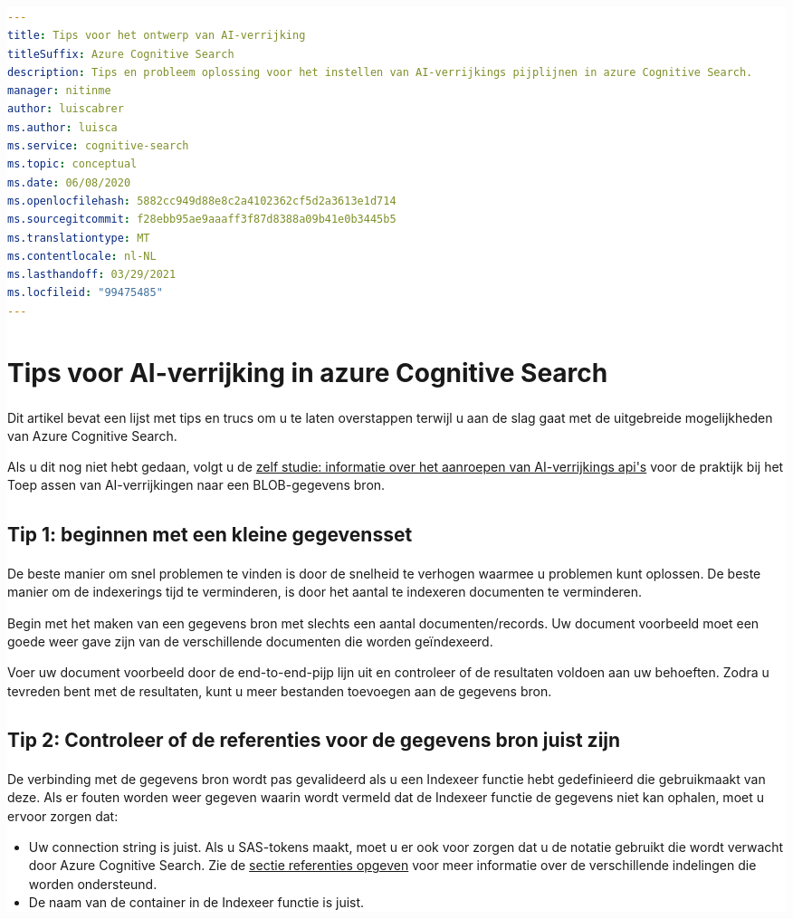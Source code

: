 ```yaml
---
title: Tips voor het ontwerp van AI-verrijking
titleSuffix: Azure Cognitive Search
description: Tips en probleem oplossing voor het instellen van AI-verrijkings pijplijnen in azure Cognitive Search.
manager: nitinme
author: luiscabrer
ms.author: luisca
ms.service: cognitive-search
ms.topic: conceptual
ms.date: 06/08/2020
ms.openlocfilehash: 5882cc949d88e8c2a4102362cf5d2a3613e1d714
ms.sourcegitcommit: f28ebb95ae9aaaff3f87d8388a09b41e0b3445b5
ms.translationtype: MT
ms.contentlocale: nl-NL
ms.lasthandoff: 03/29/2021
ms.locfileid: "99475485"
---
```

# <a name="tips-for-ai-enrichment-in-azure-cognitive-search"></a>Tips voor AI-verrijking in azure Cognitive Search

Dit artikel bevat een lijst met tips en trucs om u te laten overstappen terwijl u aan de slag gaat met de uitgebreide mogelijkheden van Azure Cognitive Search. 

Als u dit nog niet hebt gedaan, volgt u de [zelf studie: informatie over het aanroepen van AI-verrijkings api's](cognitive-search-quickstart-blob.md) voor de praktijk bij het Toep assen van AI-verrijkingen naar een BLOB-gegevens bron.

## <a name="tip-1-start-with-a-small-dataset"></a>Tip 1: beginnen met een kleine gegevensset
De beste manier om snel problemen te vinden is door de snelheid te verhogen waarmee u problemen kunt oplossen. De beste manier om de indexerings tijd te verminderen, is door het aantal te indexeren documenten te verminderen. 

Begin met het maken van een gegevens bron met slechts een aantal documenten/records. Uw document voorbeeld moet een goede weer gave zijn van de verschillende documenten die worden geïndexeerd. 

Voer uw document voorbeeld door de end-to-end-pijp lijn uit en controleer of de resultaten voldoen aan uw behoeften. Zodra u tevreden bent met de resultaten, kunt u meer bestanden toevoegen aan de gegevens bron.

## <a name="tip-2-make-sure-your-data-source-credentials-are-correct"></a>Tip 2: Controleer of de referenties voor de gegevens bron juist zijn
De verbinding met de gegevens bron wordt pas gevalideerd als u een Indexeer functie hebt gedefinieerd die gebruikmaakt van deze. Als er fouten worden weer gegeven waarin wordt vermeld dat de Indexeer functie de gegevens niet kan ophalen, moet u ervoor zorgen dat:
- Uw connection string is juist. Als u SAS-tokens maakt, moet u er ook voor zorgen dat u de notatie gebruikt die wordt verwacht door Azure Cognitive Search. Zie de [sectie referenties opgeven](
https://docs.microsoft.com/azure/search/search-howto-indexing-azure-blob-storage#how-to-specify-credentials) voor meer informatie over de verschillende indelingen die worden ondersteund.
- De naam van de container in de Indexeer functie is juist.
